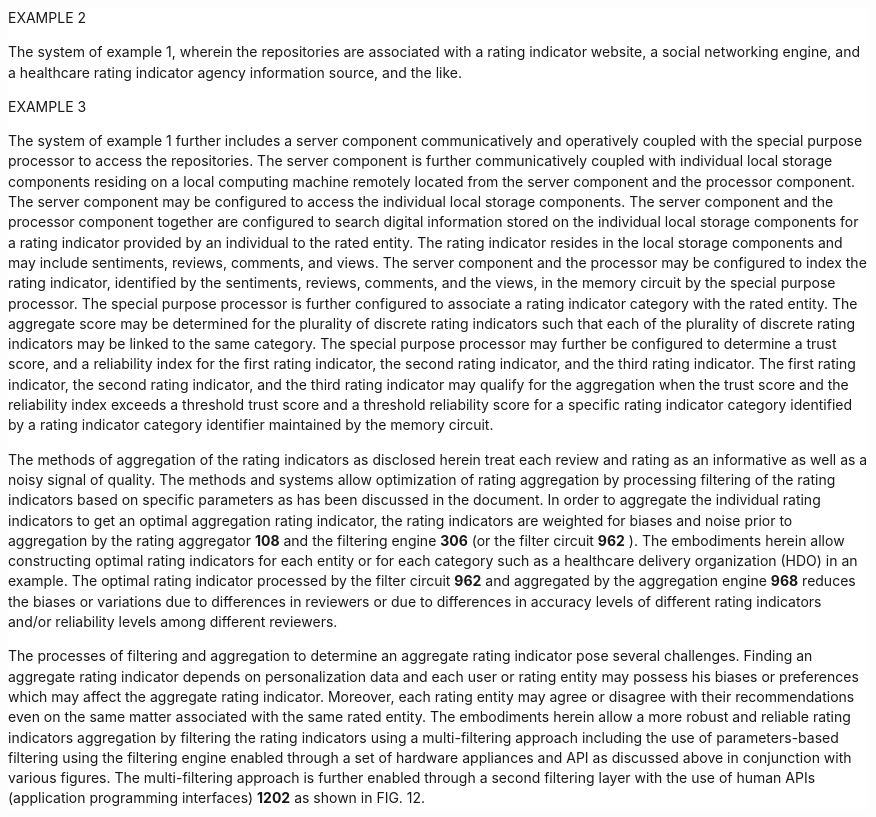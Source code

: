 EXAMPLE 2

The system of example 1, wherein the repositories are associated with a rating indicator website, a social networking engine, and a healthcare rating indicator agency information source, and the like.

EXAMPLE 3

The system of example 1 further includes a server component communicatively and operatively coupled with the special purpose processor to access the repositories. The server component is further communicatively coupled with individual local storage components residing on a local computing machine remotely located from the server component and the processor component. The server component may be configured to access the individual local storage components. The server component and the processor component together are configured to search digital information stored on the individual local storage components for a rating indicator provided by an individual to the rated entity. The rating indicator resides in the local storage components and may include sentiments, reviews, comments, and views. The server component and the processor may be configured to index the rating indicator, identified by the sentiments, reviews, comments, and the views, in the memory circuit by the special purpose processor. The special purpose processor is further configured to associate a rating indicator category with the rated entity. The aggregate score may be determined for the plurality of discrete rating indicators such that each of the plurality of discrete rating indicators may be linked to the same category. The special purpose processor may further be configured to determine a trust score, and a reliability index for the first rating indicator, the second rating indicator, and the third rating indicator. The first rating indicator, the second rating indicator, and the third rating indicator may qualify for the aggregation when the trust score and the reliability index exceeds a threshold trust score and a threshold reliability score for a specific rating indicator category identified by a rating indicator category identifier maintained by the memory circuit.

The methods of aggregation of the rating indicators as disclosed herein treat each review and rating as an informative as well as a noisy signal of quality. The methods and systems allow optimization of rating aggregation by processing filtering of the rating indicators based on specific parameters as has been discussed in the document. In order to aggregate the individual rating indicators to get an optimal aggregation rating indicator, the rating indicators are weighted for biases and noise prior to aggregation by the rating aggregator  **108**  and the filtering engine  **306**  (or the filter circuit  **962** ). The embodiments herein allow constructing optimal rating indicators for each entity or for each category such as a healthcare delivery organization (HDO) in an example. The optimal rating indicator processed by the filter circuit  **962**  and aggregated by the aggregation engine  **968**  reduces the biases or variations due to differences in reviewers or due to differences in accuracy levels of different rating indicators and/or reliability levels among different reviewers.

The processes of filtering and aggregation to determine an aggregate rating indicator pose several challenges. Finding an aggregate rating indicator depends on personalization data and each user or rating entity may possess his biases or preferences which may affect the aggregate rating indicator. Moreover, each rating entity may agree or disagree with their recommendations even on the same matter associated with the same rated entity. The embodiments herein allow a more robust and reliable rating indicators aggregation by filtering the rating indicators using a multi-filtering approach including the use of parameters-based filtering using the filtering engine enabled through a set of hardware appliances and API as discussed above in conjunction with various figures. The multi-filtering approach is further enabled through a second filtering layer with the use of human APIs (application programming interfaces)  **1202**  as shown in FIG. 12.

